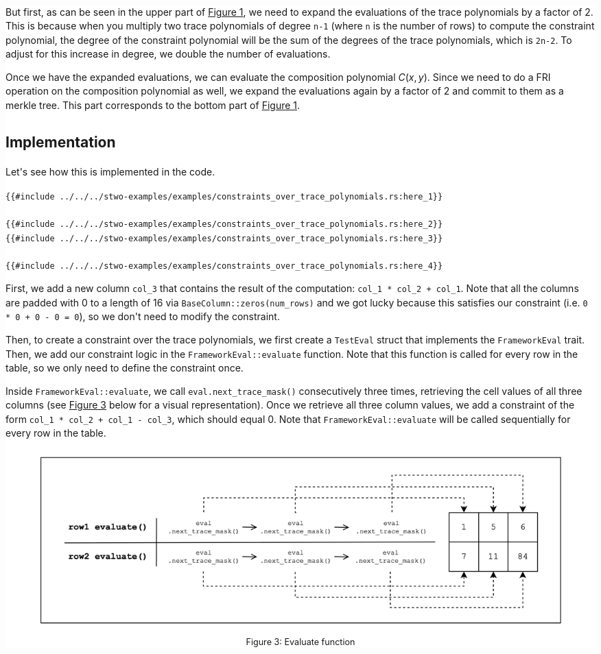But first, as can be seen in the upper part of [Figure 1](#fig-constraints-over-trace-polynomials-1), we need to expand the evaluations of the trace polynomials by a factor of 2. This is because when you multiply two trace polynomials of degree `n-1` (where `n` is the number of rows) to compute the constraint polynomial, the degree of the constraint polynomial will be the sum of the degrees of the trace polynomials, which is `2n-2`. To adjust for this increase in degree, we double the number of evaluations.

Once we have the expanded evaluations, we can evaluate the composition polynomial $C(x,y)$. Since we need to do a FRI operation on the composition polynomial as well, we expand the evaluations again by a factor of 2 and commit to them as a merkle tree. This part corresponds to the bottom part of [Figure 1](#fig-constraints-over-trace-polynomials-1).

## Implementation

Let's see how this is implemented in the code.

```rust,ignore
{{#include ../../../stwo-examples/examples/constraints_over_trace_polynomials.rs:here_1}}

{{#include ../../../stwo-examples/examples/constraints_over_trace_polynomials.rs:here_2}}
{{#include ../../../stwo-examples/examples/constraints_over_trace_polynomials.rs:here_3}}

{{#include ../../../stwo-examples/examples/constraints_over_trace_polynomials.rs:here_4}}
```

First, we add a new column `col_3` that contains the result of the computation: `col_1 * col_2 + col_1`. Note that all the columns are padded with 0 to a length of 16 via `BaseColumn::zeros(num_rows)` and we got lucky because this satisfies our constraint (i.e. `0 * 0 + 0 - 0 = 0`), so we don't need to modify the constraint.

Then, to create a constraint over the trace polynomials, we first create a `TestEval` struct that implements the `FrameworkEval` trait. Then, we add our constraint logic in the `FrameworkEval::evaluate` function. Note that this function is called for every row in the table, so we only need to define the constraint once.

Inside `FrameworkEval::evaluate`, we call `eval.next_trace_mask()` consecutively three times, retrieving the cell values of all three columns (see [Figure 3](#fig-constraints-over-trace-polynomials-3) below for a visual representation). Once we retrieve all three column values, we add a constraint of the form `col_1 * col_2 + col_1 - col_3`, which should equal 0. Note that `FrameworkEval::evaluate` will be called sequentially for every row in the table.

<figure id="fig-constraints-over-trace-polynomials-3">
    <img src="./constraints-over-trace-polynomials-3.png" width="100%" />
    <figcaption><center><span style="font-size: 0.9em">Figure 3: Evaluate function</span></center></figcaption>
</figure>
